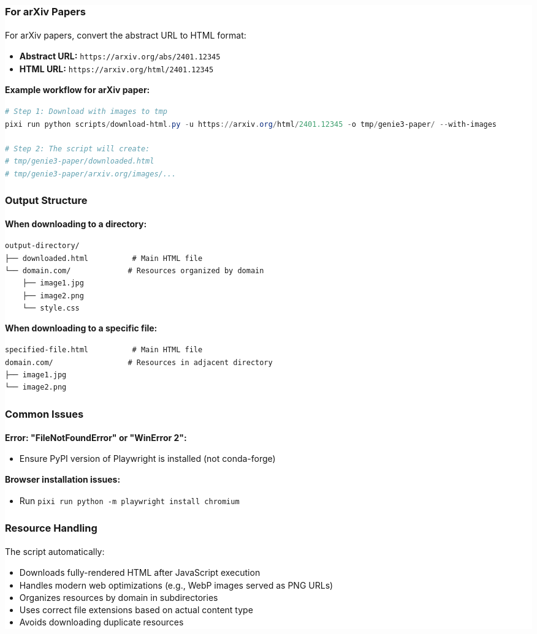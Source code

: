 ### For arXiv Papers

For arXiv papers, convert the abstract URL to HTML format:
- **Abstract URL:** `https://arxiv.org/abs/2401.12345`
- **HTML URL:** `https://arxiv.org/html/2401.12345`

**Example workflow for arXiv paper:**
```powershell
# Step 1: Download with images to tmp
pixi run python scripts/download-html.py -u https://arxiv.org/html/2401.12345 -o tmp/genie3-paper/ --with-images

# Step 2: The script will create:
# tmp/genie3-paper/downloaded.html
# tmp/genie3-paper/arxiv.org/images/...
```

### Output Structure

**When downloading to a directory:**
```
output-directory/
├── downloaded.html          # Main HTML file
└── domain.com/             # Resources organized by domain
    ├── image1.jpg
    ├── image2.png
    └── style.css
```

**When downloading to a specific file:**
```
specified-file.html          # Main HTML file
domain.com/                 # Resources in adjacent directory
├── image1.jpg
└── image2.png
```

### Common Issues

**Error: "FileNotFoundError" or "WinError 2":**
- Ensure PyPI version of Playwright is installed (not conda-forge)

**Browser installation issues:**
- Run `pixi run python -m playwright install chromium`

### Resource Handling

The script automatically:
- Downloads fully-rendered HTML after JavaScript execution
- Handles modern web optimizations (e.g., WebP images served as PNG URLs)
- Organizes resources by domain in subdirectories
- Uses correct file extensions based on actual content type
- Avoids downloading duplicate resources
